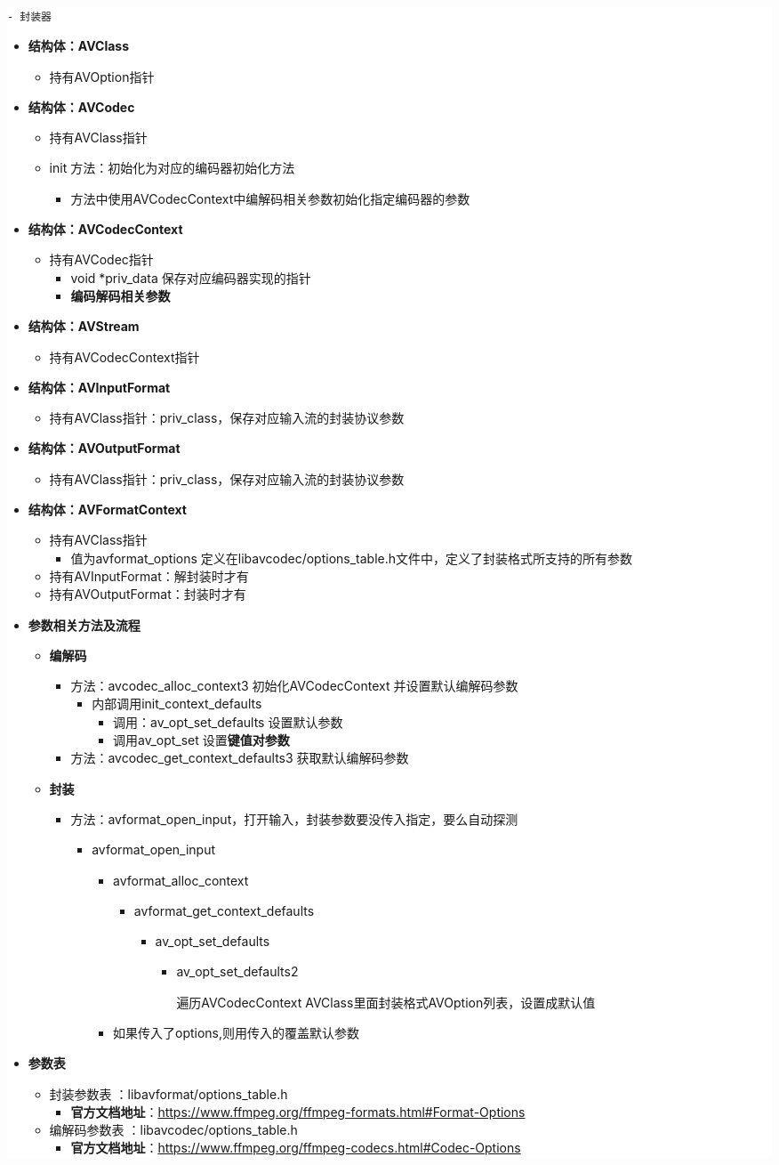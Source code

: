     - 封装器
  - **结构体：AVClass**
    
    - 持有AVOption指针
  - **结构体：AVCodec**
    - 持有AVClass指针
    
    - init 方法：初始化为对应的编码器初始化方法
        - 方法中使用AVCodecContext中编解码相关参数初始化指定编码器的参数
  - **结构体：AVCodecContext**
    
    - 持有AVCodec指针
      - void *priv_data 保存对应编码器实现的指针
      - **编码解码相关参数**
  - **结构体：AVStream**
  
    - 持有AVCodecContext指针
  - **结构体：AVInputFormat**
    
    - 持有AVClass指针：priv_class，保存对应输入流的封装协议参数
  - **结构体：AVOutputFormat**
    
    - 持有AVClass指针：priv_class，保存对应输入流的封装协议参数
  - **结构体：AVFormatContext**
    
    - 持有AVClass指针
      - 值为avformat_options 定义在libavcodec/options_table.h文件中，定义了封装格式所支持的所有参数
    - 持有AVInputFormat：解封装时才有
    - 持有AVOutputFormat：封装时才有
  
- **参数相关方法及流程**

  - **编解码**
    - 方法：avcodec_alloc_context3 初始化AVCodecContext 并设置默认编解码参数
      - 内部调用init_context_defaults
        - 调用：av_opt_set_defaults  设置默认参数
        - 调用av_opt_set 设置**键值对参数**
    - 方法：avcodec_get_context_defaults3 获取默认编解码参数
  - **封装**
    
    - 方法：avformat_open_input，打开输入，封装参数要没传入指定，要么自动探测
    
      - avformat_open_input
    
        - avformat_alloc_context
    
          - avformat_get_context_defaults
    
            - av_opt_set_defaults
    
              - av_opt_set_defaults2  
    
                遍历AVCodecContext  AVClass里面封装格式AVOption列表，设置成默认值
    
        - 如果传入了options,则用传入的覆盖默认参数
  
- **参数表**

  - 封装参数表 ：libavformat/options_table.h
    - **官方文档地址**：https://www.ffmpeg.org/ffmpeg-formats.html#Format-Options
  - 编解码参数表 ：libavcodec/options_table.h
    - **官方文档地址**：https://www.ffmpeg.org/ffmpeg-codecs.html#Codec-Options
